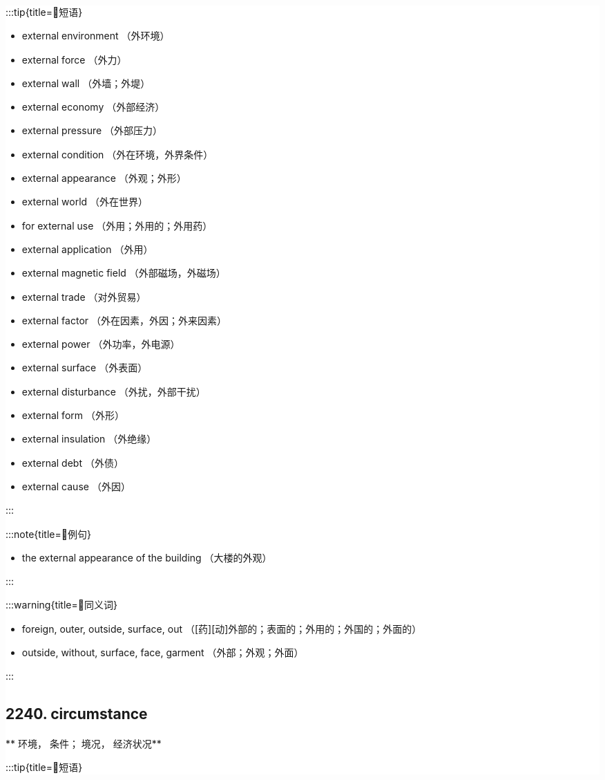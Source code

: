 :::tip{title=🤩短语}

- external environment （外环境）

- external force （外力）

- external wall （外墙；外堤）

- external economy （外部经济）

- external pressure （外部压力）

- external condition （外在环境，外界条件）

- external appearance （外观；外形）

- external world （外在世界）

- for external use （外用；外用的；外用药）

- external application （外用）

- external magnetic field （外部磁场，外磁场）

- external trade （对外贸易）

- external factor （外在因素，外因；外来因素）

- external power （外功率，外电源）

- external surface （外表面）

- external disturbance （外扰，外部干扰）

- external form （外形）

- external insulation （外绝缘）

- external debt （外债）

- external cause （外因）

:::

:::note{title=🎤例句}

- the external appearance of the building （大楼的外观）

:::

:::warning{title=🤔同义词}

- foreign, outer, outside, surface, out （[药][动]外部的；表面的；外用的；外国的；外面的）

- outside, without, surface, face, garment （外部；外观；外面）

:::


## 2240. circumstance

** 环境， 条件； 境况， 经济状况**

:::tip{title=🤩短语}
